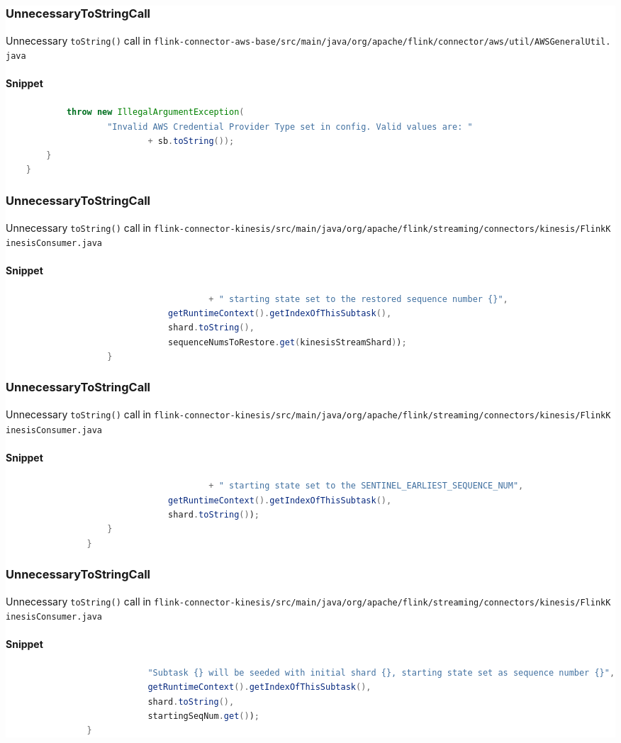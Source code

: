 ### UnnecessaryToStringCall
Unnecessary `toString()` call
in `flink-connector-aws-base/src/main/java/org/apache/flink/connector/aws/util/AWSGeneralUtil.java`
#### Snippet
```java
            throw new IllegalArgumentException(
                    "Invalid AWS Credential Provider Type set in config. Valid values are: "
                            + sb.toString());
        }
    }
```

### UnnecessaryToStringCall
Unnecessary `toString()` call
in `flink-connector-kinesis/src/main/java/org/apache/flink/streaming/connectors/kinesis/FlinkKinesisConsumer.java`
#### Snippet
```java
                                        + " starting state set to the restored sequence number {}",
                                getRuntimeContext().getIndexOfThisSubtask(),
                                shard.toString(),
                                sequenceNumsToRestore.get(kinesisStreamShard));
                    }
```

### UnnecessaryToStringCall
Unnecessary `toString()` call
in `flink-connector-kinesis/src/main/java/org/apache/flink/streaming/connectors/kinesis/FlinkKinesisConsumer.java`
#### Snippet
```java
                                        + " starting state set to the SENTINEL_EARLIEST_SEQUENCE_NUM",
                                getRuntimeContext().getIndexOfThisSubtask(),
                                shard.toString());
                    }
                }
```

### UnnecessaryToStringCall
Unnecessary `toString()` call
in `flink-connector-kinesis/src/main/java/org/apache/flink/streaming/connectors/kinesis/FlinkKinesisConsumer.java`
#### Snippet
```java
                            "Subtask {} will be seeded with initial shard {}, starting state set as sequence number {}",
                            getRuntimeContext().getIndexOfThisSubtask(),
                            shard.toString(),
                            startingSeqNum.get());
                }
```

